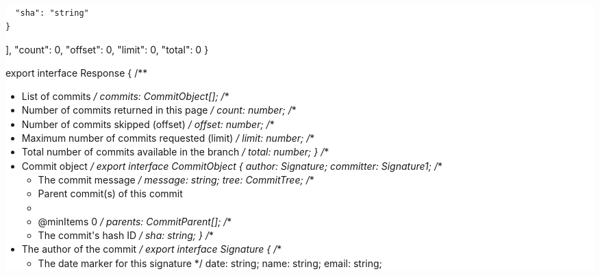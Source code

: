       "sha": "string"
    }
  ],
  "count": 0,
  "offset": 0,
  "limit": 0,
  "total": 0
}


export interface Response {
  /**
   * List of commits
   */
  commits: CommitObject[];
  /**
   * Number of commits returned in this page
   */
  count: number;
  /**
   * Number of commits skipped (offset)
   */
  offset: number;
  /**
   * Maximum number of commits requested (limit)
   */
  limit: number;
  /**
   * Total number of commits available in the branch
   */
  total: number;
}
/**
 * Commit object
 */
export interface CommitObject {
  author: Signature;
  committer: Signature1;
  /**
   * The commit message
   */
  message: string;
  tree: CommitTree;
  /**
   * Parent commit(s) of this commit
   *
   * @minItems 0
   */
  parents: CommitParent[];
  /**
   * The commit's hash ID
   */
  sha: string;
}
/**
 * The author of the commit
 */
export interface Signature {
  /**
   * The date marker for this signature
   */
  date: string;
  name: string;
  email: string;